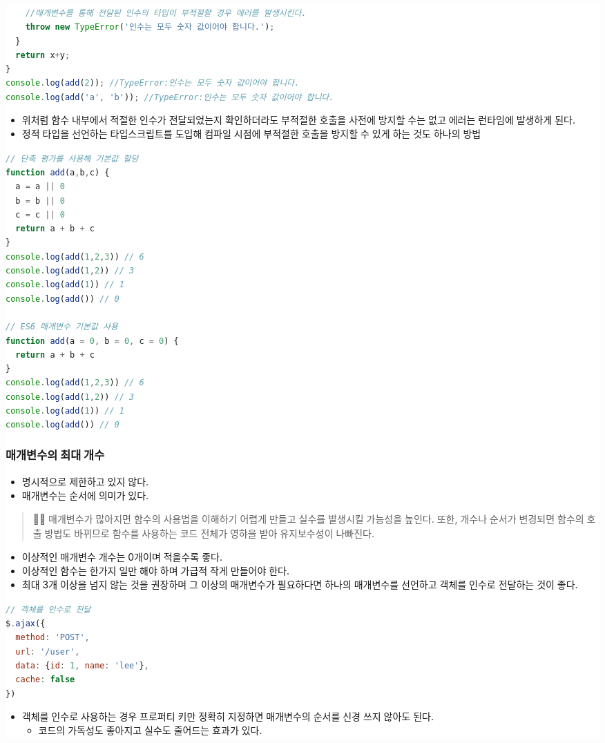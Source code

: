```js
    //매개변수를 통해 전달된 인수의 타입이 부적절할 경우 에러를 발생시킨다.
    throw new TypeError('인수는 모두 숫자 값이어야 합니다.');
  }
  return x+y;
}
console.log(add(2)); //TypeError:인수는 모두 숫자 값이어야 합니다.
console.log(add('a', 'b')); //TypeError:인수는 모두 숫자 값이어야 합니다.
```
- 위처럼 함수 내부에서 적절한 인수가 전달되었는지 확인하더라도 부적절한 호출을 사전에 방지할 수는 없고 에러는 런타임에 발생하게 된다.
- 정적 타입을 선언하는 타입스크립트를 도입해 컴파일 시점에 부적절한 호출을 방지할 수 있게 하는 것도 하나의 방법
```js
// 단축 평가를 사용해 기본값 할당
function add(a,b,c) {
  a = a || 0
  b = b || 0
  c = c || 0
  return a + b + c
}
console.log(add(1,2,3)) // 6
console.log(add(1,2)) // 3
console.log(add(1)) // 1
console.log(add()) // 0

// ES6 매개변수 기본값 사용
function add(a = 0, b = 0, c = 0) {
  return a + b + c
}
console.log(add(1,2,3)) // 6
console.log(add(1,2)) // 3
console.log(add(1)) // 1
console.log(add()) // 0
```

### 매개변수의 최대 개수
- 명시적으로 제한하고 있지 않다.
- 매개변수는 순서에 의미가 있다.
> ☝🏻 매개변수가 많아지면 함수의 사용법을 이해하기 어렵게 만들고 실수를 발생시킬 가능성을 높인다. 또한, 개수나 순서가 변경되면 함수의 호출 방법도 바뀌므로 함수를 사용하는 코드 전체가 영햐을 받아 유지보수성이 나빠진다.
- 이상적인 매개변수 개수는 0개이며 적을수록 좋다.
- 이상적인 함수는 한가지 일만 해야 하며 가급적 작게 만들어야 한다.
- 최대 3개 이상을 넘지 않는 것을 권장하며 그 이상의 매개변수가 필요하다면 하나의 매개변수를 선언하고 객체를 인수로 전달하는 것이 좋다.
```js
// 객체를 인수로 전달
$.ajax({
  method: 'POST',
  url: '/user',
  data: {id: 1, name: 'lee'},
  cache: false
})
```
- 객체를 인수로 사용하는 경우 프로퍼티 키만 정확히 지정하면 매개변수의 순서를 신경 쓰지 않아도 된다.
  - 코드의 가독성도 좋아지고 실수도 줄어드는 효과가 있다.
  